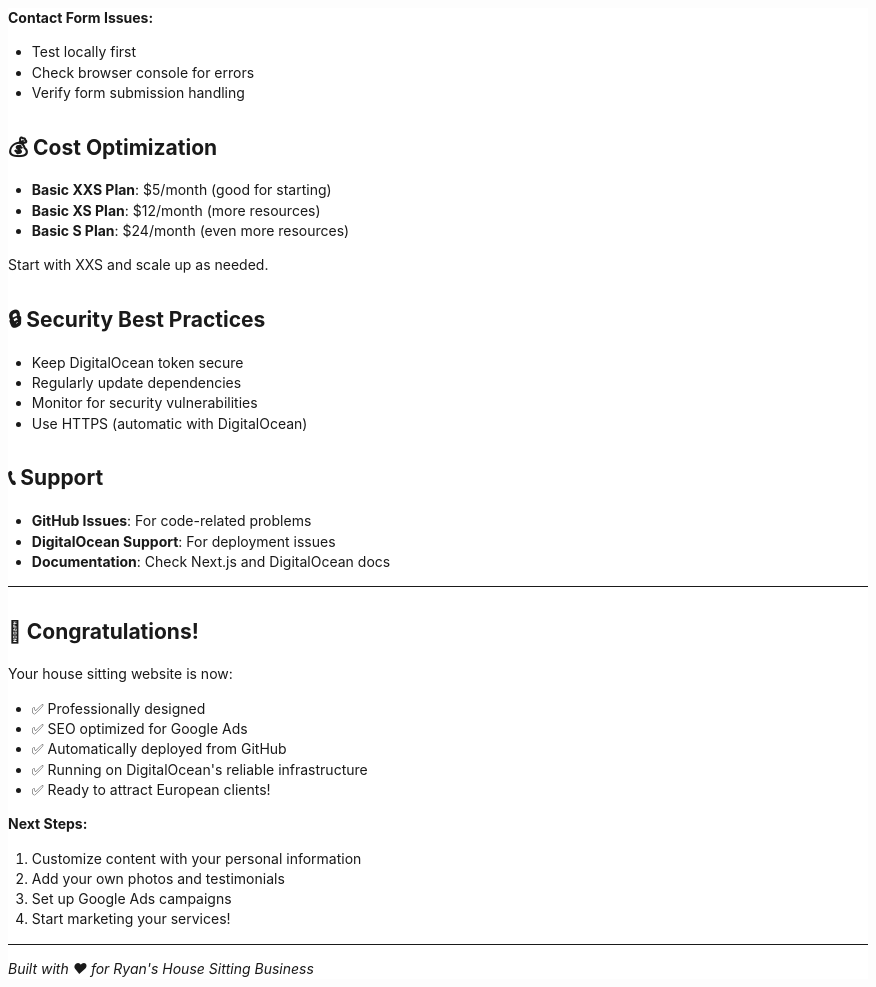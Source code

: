 **Contact Form Issues:**
- Test locally first
- Check browser console for errors
- Verify form submission handling

## 💰 Cost Optimization

- **Basic XXS Plan**: $5/month (good for starting)
- **Basic XS Plan**: $12/month (more resources)
- **Basic S Plan**: $24/month (even more resources)

Start with XXS and scale up as needed.

## 🔒 Security Best Practices

- Keep DigitalOcean token secure
- Regularly update dependencies
- Monitor for security vulnerabilities
- Use HTTPS (automatic with DigitalOcean)

## 📞 Support

- **GitHub Issues**: For code-related problems
- **DigitalOcean Support**: For deployment issues
- **Documentation**: Check Next.js and DigitalOcean docs

---

## 🎉 Congratulations!

Your house sitting website is now:
- ✅ Professionally designed
- ✅ SEO optimized for Google Ads
- ✅ Automatically deployed from GitHub
- ✅ Running on DigitalOcean's reliable infrastructure
- ✅ Ready to attract European clients!

**Next Steps:**
1. Customize content with your personal information
2. Add your own photos and testimonials
3. Set up Google Ads campaigns
4. Start marketing your services!

---

*Built with ❤️ for Ryan's House Sitting Business*
